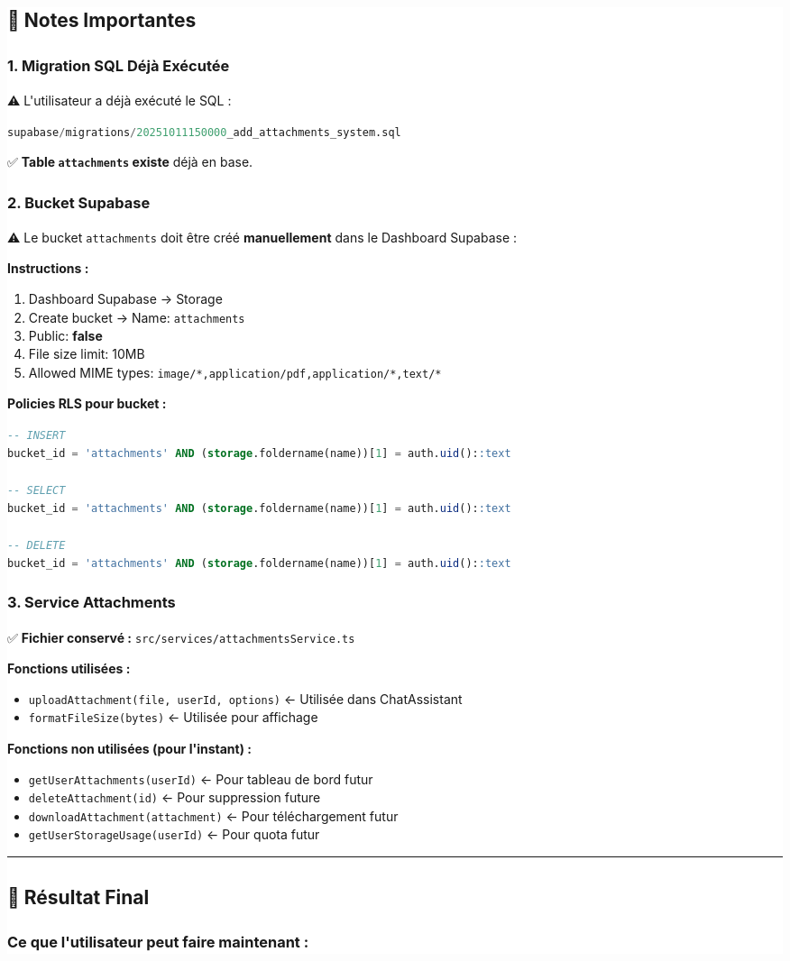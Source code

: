 ## 📝 Notes Importantes

### **1. Migration SQL Déjà Exécutée**

⚠️ L'utilisateur a déjà exécuté le SQL :
```sql
supabase/migrations/20251011150000_add_attachments_system.sql
```

✅ **Table `attachments` existe** déjà en base.

### **2. Bucket Supabase**

⚠️ Le bucket `attachments` doit être créé **manuellement** dans le Dashboard Supabase :

**Instructions :**
1. Dashboard Supabase → Storage
2. Create bucket → Name: `attachments`
3. Public: **false**
4. File size limit: 10MB
5. Allowed MIME types: `image/*,application/pdf,application/*,text/*`

**Policies RLS pour bucket :**
```sql
-- INSERT
bucket_id = 'attachments' AND (storage.foldername(name))[1] = auth.uid()::text

-- SELECT
bucket_id = 'attachments' AND (storage.foldername(name))[1] = auth.uid()::text

-- DELETE
bucket_id = 'attachments' AND (storage.foldername(name))[1] = auth.uid()::text
```

### **3. Service Attachments**

✅ **Fichier conservé :** `src/services/attachmentsService.ts`

**Fonctions utilisées :**
- `uploadAttachment(file, userId, options)` ← Utilisée dans ChatAssistant
- `formatFileSize(bytes)` ← Utilisée pour affichage

**Fonctions non utilisées (pour l'instant) :**
- `getUserAttachments(userId)` ← Pour tableau de bord futur
- `deleteAttachment(id)` ← Pour suppression future
- `downloadAttachment(attachment)` ← Pour téléchargement futur
- `getUserStorageUsage(userId)` ← Pour quota futur

---

## 🎉 Résultat Final

### **Ce que l'utilisateur peut faire maintenant :**
